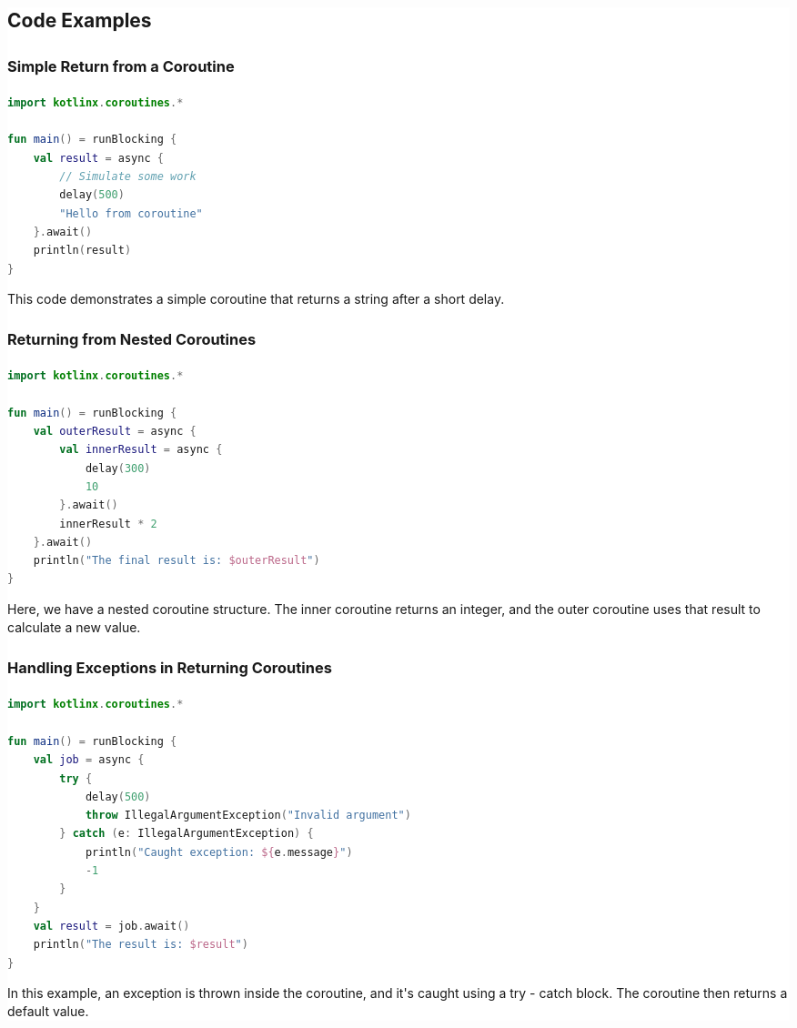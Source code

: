 ## Code Examples

### Simple Return from a Coroutine
```kotlin
import kotlinx.coroutines.*

fun main() = runBlocking {
    val result = async {
        // Simulate some work
        delay(500)
        "Hello from coroutine"
    }.await()
    println(result)
}
```
This code demonstrates a simple coroutine that returns a string after a short delay.

### Returning from Nested Coroutines
```kotlin
import kotlinx.coroutines.*

fun main() = runBlocking {
    val outerResult = async {
        val innerResult = async {
            delay(300)
            10
        }.await()
        innerResult * 2
    }.await()
    println("The final result is: $outerResult")
}
```
Here, we have a nested coroutine structure. The inner coroutine returns an integer, and the outer coroutine uses that result to calculate a new value.

### Handling Exceptions in Returning Coroutines
```kotlin
import kotlinx.coroutines.*

fun main() = runBlocking {
    val job = async {
        try {
            delay(500)
            throw IllegalArgumentException("Invalid argument")
        } catch (e: IllegalArgumentException) {
            println("Caught exception: ${e.message}")
            -1
        }
    }
    val result = job.await()
    println("The result is: $result")
}
```
In this example, an exception is thrown inside the coroutine, and it's caught using a try - catch block. The coroutine then returns a default value.
